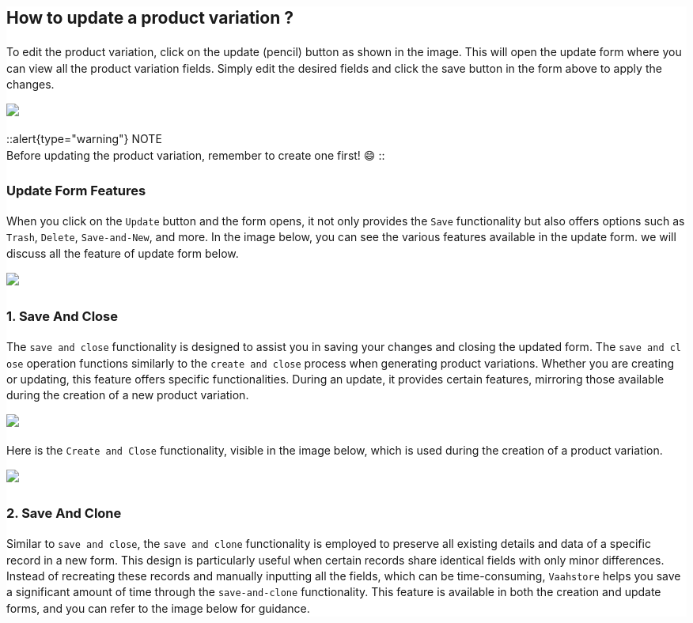 
## How to update a product variation ?

To edit the product variation, click on the update (pencil) button as shown in the image.
This will open the update form where you can view all the product variation fields. 
Simply edit the desired fields and click the save button in the form above to apply the changes.

<img src="/images/vaahstore/product-variation/product-variation-6.png">

::alert{type="warning"}
NOTE   
Before updating the product variation, remember to create one first! :smile:
::


### Update Form Features 

When you click on the `Update` button and the form opens, it not only provides the `Save` 
functionality but also offers options such as `Trash`, `Delete`, `Save-and-New`, and more.
In the image below, you can see the various features available in the update form. we will discuss
all the feature of update form below.

<img src="/images/vaahstore/product-variation/product-variation-7.png">



###  1. Save And Close

The `save and close` functionality is designed to assist you in saving your changes and closing the 
updated form. The `save and close` operation functions similarly 
to the `create and close` process when generating product variations. Whether you are creating or updating, 
this feature offers specific functionalities. During an update, it provides certain features,
mirroring those available during the creation of a new product variation.

<img src="/images/vaahstore/product-variation/product-variation-9.png">


Here is the `Create and Close` functionality, visible in the image below, which is used during the creation of a product variation.

<img src="/images/vaahstore/product-variation/product-variation-8.png">

###  2. Save And Clone


Similar to `save and close`, the `save and clone` functionality is employed to preserve all existing 
details and data of a specific record in a new form. This design is particularly useful when certain
records share identical fields with only minor differences. Instead of recreating these records and 
manually inputting all the fields, which can be time-consuming, `Vaahstore` helps you save a significant
amount of time through the `save-and-clone` functionality. This feature is available in both the 
creation and update forms, and you can refer to the image below for guidance.
